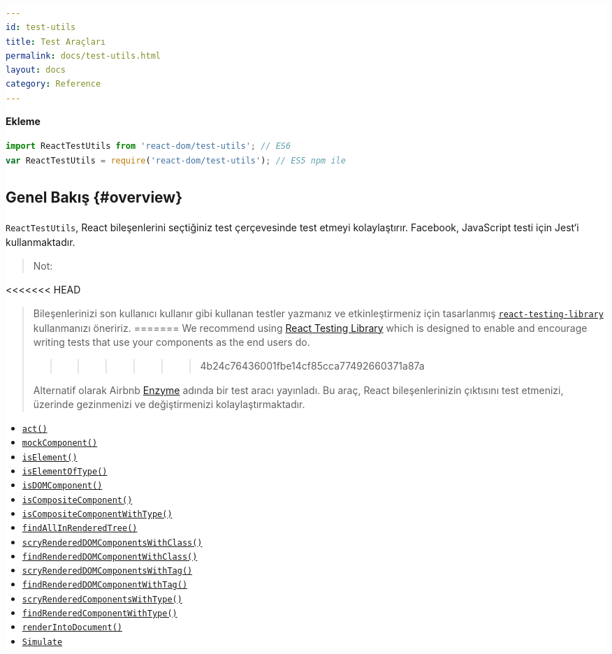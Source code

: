 ```yaml
---
id: test-utils
title: Test Araçları
permalink: docs/test-utils.html
layout: docs
category: Reference
---
```


**Ekleme**

```javascript
import ReactTestUtils from 'react-dom/test-utils'; // ES6
var ReactTestUtils = require('react-dom/test-utils'); // ES5 npm ile
```

## Genel Bakış {#overview}

`ReactTestUtils`, React bileşenlerini seçtiğiniz test çerçevesinde test etmeyi kolaylaştırır. Facebook, JavaScript testi için Jest‘i kullanmaktadır.

> Not:
>
<<<<<<< HEAD
> Bileşenlerinizi son kullanıcı kullanır gibi kullanan testler yazmanız ve etkinleştirmeniz için tasarlanmış [`react-testing-library`](https://git.io/react-testing-library) kullanmanızı öneririz.
=======
> We recommend using [React Testing Library](https://testing-library.com/react) which is designed to enable and encourage writing tests that use your components as the end users do.
>>>>>>> 4b24c76436001fbe14cf85cca77492660371a87a
>
> Alternatif olarak Airbnb [Enzyme](http://airbnb.io/enzyme/) adında bir test aracı yayınladı. Bu araç, React bileşenlerinizin çıktısını test etmenizi, üzerinde gezinmenizi ve değiştirmenizi kolaylaştırmaktadır.

 - [`act()`](#act)
 - [`mockComponent()`](#mockcomponent)
 - [`isElement()`](#iselement)
 - [`isElementOfType()`](#iselementoftype)
 - [`isDOMComponent()`](#isdomcomponent)
 - [`isCompositeComponent()`](#iscompositecomponent)
 - [`isCompositeComponentWithType()`](#iscompositecomponentwithtype)
 - [`findAllInRenderedTree()`](#findallinrenderedtree)
 - [`scryRenderedDOMComponentsWithClass()`](#scryrendereddomcomponentswithclass)
 - [`findRenderedDOMComponentWithClass()`](#findrendereddomcomponentwithclass)
 - [`scryRenderedDOMComponentsWithTag()`](#scryrendereddomcomponentswithtag)
 - [`findRenderedDOMComponentWithTag()`](#findrendereddomcomponentwithtag)
 - [`scryRenderedComponentsWithType()`](#scryrenderedcomponentswithtype)
 - [`findRenderedComponentWithType()`](#findrenderedcomponentwithtype)
 - [`renderIntoDocument()`](#renderintodocument)
 - [`Simulate`](#simulate)
